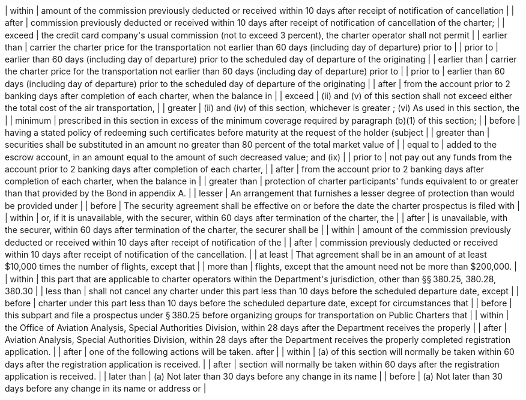 | within        | amount of the commission previously deducted or received within 10 days after receipt of notification of cancellation                           |
| after         | commission previously deducted or received within 10 days after receipt of notification of cancellation of the charter;                         |
| exceed        | the credit card company's usual commission (not to exceed 3 percent), the charter operator shall not permit                                     |
| earlier than  | carrier the charter price for the transportation not earlier than 60 days (including day of departure) prior to                                 |
| prior to      | earlier than 60 days (including day of departure) prior to the scheduled day of departure of the originating                                    |
| earlier than  | carrier the charter price for the transportation not earlier than 60 days (including day of departure) prior to                                 |
| prior to      | earlier than 60 days (including day of departure) prior to the scheduled day of departure of the originating                                    |
| after         | from the account prior to 2 banking days after completion of each charter, when the balance in                                                  |
| exceed        | (ii) and (v) of this section shall not exceed either the total cost of the air transportation,                                                  |
| greater       | (ii) and (iv) of this section, whichever is greater ; (vi) As used in this section, the                                                         |
| minimum       | prescribed in this section in excess of the minimum coverage required by paragraph (b)(1) of this section;                                      |
| before        | having a stated policy of redeeming such certificates before maturity at the request of the holder (subject                                     |
| greater than  | securities shall be substituted in an amount no greater than 80 percent of the total market value of                                            |
| equal to      | added to the escrow account, in an amount equal to the amount of such decreased value; and (ix)                                                 |
| prior to      | not pay out any funds from the account prior to 2 banking days after completion of each charter,                                                |
| after         | from the account prior to 2 banking days after completion of each charter, when the balance in                                                  |
| greater than  | protection of charter participants' funds equivalent to or greater than  that provided by the Bond in appendix A.                               |
| lesser        | An arrangement that furnishes a  lesser degree of protection than would be provided under                                                       |
| before        | The security agreement shall be effective on or before the date the charter prospectus is filed with                                            |
| within        | or, if it is unavailable, with the securer, within 60 days after termination of the charter, the                                                |
| after         | is unavailable, with the securer, within 60 days after termination of the charter, the securer shall be                                         |
| within        | amount of the commission previously deducted or received within 10 days after receipt of notification of the                                    |
| after         | commission previously deducted or received within 10 days after  receipt of notification of the cancellation.                                   |
| at least      | That agreement shall be in an amount of  at least $10,000 times the number of flights, except that                                              |
| more than     | flights, except that the amount need not be more than  $200,000.                                                                                |
| within        | this part that are applicable to charter operators within the Department's jurisdiction, other than &#167;&#167;&#8201;380.25, 380.28, 380.30   |
| less than     | shall not cancel any charter under this part less than 10 days before the scheduled departure date, except                                      |
| before        | charter under this part less than 10 days before the scheduled departure date, except for circumstances that                                    |
| before        | this subpart and file a prospectus under &#167;&#8201;380.25 before organizing groups for transportation on Public Charters that                |
| within        | the Office of Aviation Analysis, Special Authorities Division, within 28 days after the Department receives the properly                        |
| after         | Aviation Analysis, Special Authorities Division, within 28 days after  the Department receives the properly completed registration application. |
| after         | one of the following actions will be taken. after                                                                                               |
| within        | (a) of this section will normally be taken within  60 days after the registration application is received.                                      |
| after         | section will normally be taken within 60 days after  the registration application is received.                                                  |
| later than    | (a) Not  later than 30 days before any change in its name                                                                                       |
| before        | (a) Not later than 30 days  before  any change in its name or address or                                                                        |
